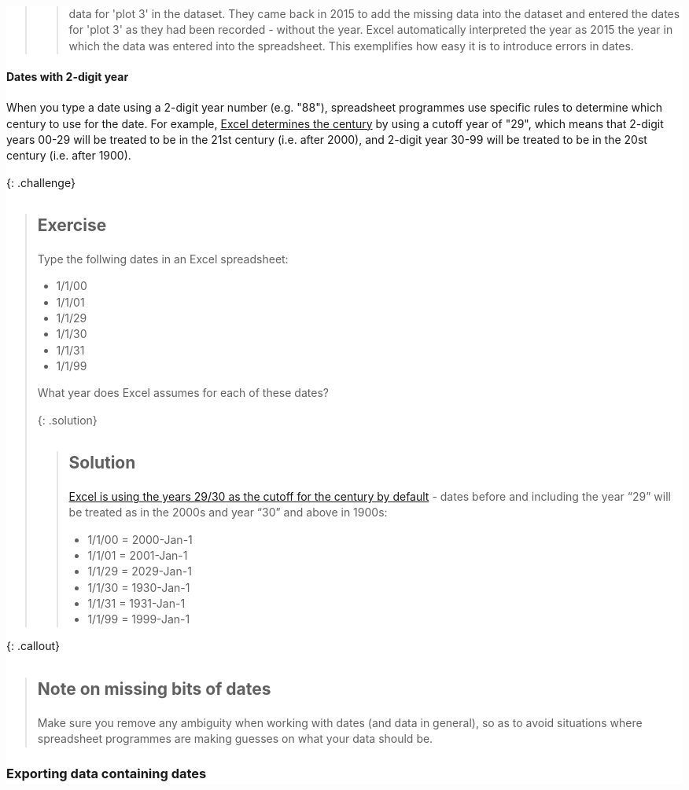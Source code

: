 > > data for 'plot 3' in the dataset. They came back in 2015 to add the missing data into the dataset and entered the
> > dates for 'plot 3' as they had been recorded - without the year. Excel automatically interpreted the year as 2015
> > the year in which the data was entered into the spreadsheet. This exemplifies how easy it is to introduce errors in dates.

#### Dates with 2-digit year

When you type a date using a 2-digit year number (e.g. "88"), spreadsheet programmes use specific rules to determine which century to use for the date.
For example, [Excel determines the century](https://docs.microsoft.com/en-us/office/troubleshoot/excel/two-digit-year-numbers) by using a cutoff year of "29", which means that 2-digit years 00-29 will be treated to be in the 21st century (i.e. after 2000), and 2-digit year 30-99 will be treated to be in the 20st century (i.e. after 1900).

{: .challenge}
> ## Exercise
>
> Type the follwing dates in an Excel spreadsheet:
>
> - 1/1/00
> - 1/1/01
> - 1/1/29
> - 1/1/30
> - 1/1/31
> - 1/1/99
>
> What year does Excel assumes for each of these dates?
>
> {: .solution}
> > ## Solution
> >
> > [Excel is using the years 29/30 as the cutoff for the century by default](https://docs.microsoft.com/en-us/office/troubleshoot/excel/two-digit-year-numbers) - dates before and including the year “29” will be treated as in the 2000s and year “30” and above in 1900s:
> >
> > - 1/1/00 = 2000-Jan-1
> > - 1/1/01 = 2001-Jan-1
> > - 1/1/29 = 2029-Jan-1
> > - 1/1/30 = 1930-Jan-1
> > - 1/1/31 = 1931-Jan-1
> > - 1/1/99 = 1999-Jan-1

{: .callout}
> ## Note on missing bits of dates
>
> Make sure you remove any ambiguity when working with dates (and data in general), so as to avoid situations where spreadsheet programmes are
> making guesses on what your data should be.

### Exporting data containing dates
